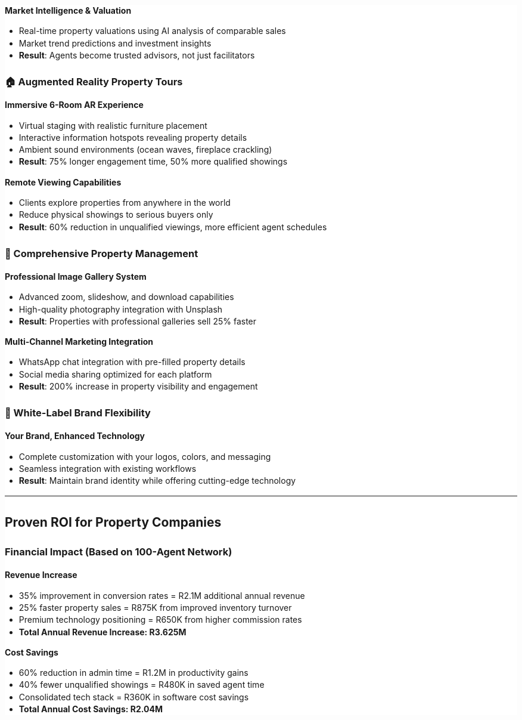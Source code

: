 **Market Intelligence & Valuation**
- Real-time property valuations using AI analysis of comparable sales
- Market trend predictions and investment insights
- **Result**: Agents become trusted advisors, not just facilitators

### 🏠 Augmented Reality Property Tours
**Immersive 6-Room AR Experience**
- Virtual staging with realistic furniture placement
- Interactive information hotspots revealing property details
- Ambient sound environments (ocean waves, fireplace crackling)
- **Result**: 75% longer engagement time, 50% more qualified showings

**Remote Viewing Capabilities**
- Clients explore properties from anywhere in the world
- Reduce physical showings to serious buyers only
- **Result**: 60% reduction in unqualified viewings, more efficient agent schedules

### 📱 Comprehensive Property Management
**Professional Image Gallery System**
- Advanced zoom, slideshow, and download capabilities
- High-quality photography integration with Unsplash
- **Result**: Properties with professional galleries sell 25% faster

**Multi-Channel Marketing Integration**
- WhatsApp chat integration with pre-filled property details
- Social media sharing optimized for each platform
- **Result**: 200% increase in property visibility and engagement

### 🎯 White-Label Brand Flexibility
**Your Brand, Enhanced Technology**
- Complete customization with your logos, colors, and messaging
- Seamless integration with existing workflows
- **Result**: Maintain brand identity while offering cutting-edge technology

---

## Proven ROI for Property Companies

### Financial Impact (Based on 100-Agent Network)
**Revenue Increase**
- 35% improvement in conversion rates = R2.1M additional annual revenue
- 25% faster property sales = R875K from improved inventory turnover
- Premium technology positioning = R650K from higher commission rates
- **Total Annual Revenue Increase: R3.625M**

**Cost Savings**
- 60% reduction in admin time = R1.2M in productivity gains
- 40% fewer unqualified showings = R480K in saved agent time
- Consolidated tech stack = R360K in software cost savings
- **Total Annual Cost Savings: R2.04M**
